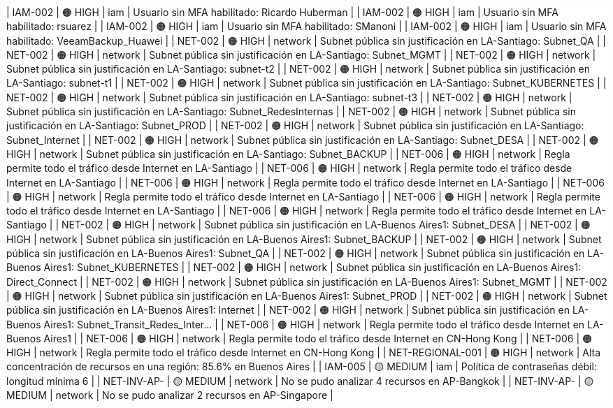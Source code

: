 | IAM-002 | 🟠 HIGH | iam | Usuario sin MFA habilitado: Ricardo Huberman |
| IAM-002 | 🟠 HIGH | iam | Usuario sin MFA habilitado: rsuarez |
| IAM-002 | 🟠 HIGH | iam | Usuario sin MFA habilitado: SManoni |
| IAM-002 | 🟠 HIGH | iam | Usuario sin MFA habilitado: VeeamBackup_Huawei |
| NET-002 | 🟠 HIGH | network | Subnet pública sin justificación en LA-Santiago: Subnet_QA |
| NET-002 | 🟠 HIGH | network | Subnet pública sin justificación en LA-Santiago: Subnet_MGMT |
| NET-002 | 🟠 HIGH | network | Subnet pública sin justificación en LA-Santiago: subnet-t2 |
| NET-002 | 🟠 HIGH | network | Subnet pública sin justificación en LA-Santiago: subnet-t1 |
| NET-002 | 🟠 HIGH | network | Subnet pública sin justificación en LA-Santiago: Subnet_KUBERNETES |
| NET-002 | 🟠 HIGH | network | Subnet pública sin justificación en LA-Santiago: subnet-t3 |
| NET-002 | 🟠 HIGH | network | Subnet pública sin justificación en LA-Santiago: Subnet_RedesInternas |
| NET-002 | 🟠 HIGH | network | Subnet pública sin justificación en LA-Santiago: Subnet_PROD |
| NET-002 | 🟠 HIGH | network | Subnet pública sin justificación en LA-Santiago: Subnet_Internet |
| NET-002 | 🟠 HIGH | network | Subnet pública sin justificación en LA-Santiago: Subnet_DESA |
| NET-002 | 🟠 HIGH | network | Subnet pública sin justificación en LA-Santiago: Subnet_BACKUP |
| NET-006 | 🟠 HIGH | network | Regla permite todo el tráfico desde Internet en LA-Santiago |
| NET-006 | 🟠 HIGH | network | Regla permite todo el tráfico desde Internet en LA-Santiago |
| NET-006 | 🟠 HIGH | network | Regla permite todo el tráfico desde Internet en LA-Santiago |
| NET-006 | 🟠 HIGH | network | Regla permite todo el tráfico desde Internet en LA-Santiago |
| NET-006 | 🟠 HIGH | network | Regla permite todo el tráfico desde Internet en LA-Santiago |
| NET-006 | 🟠 HIGH | network | Regla permite todo el tráfico desde Internet en LA-Santiago |
| NET-002 | 🟠 HIGH | network | Subnet pública sin justificación en LA-Buenos Aires1: Subnet_DESA |
| NET-002 | 🟠 HIGH | network | Subnet pública sin justificación en LA-Buenos Aires1: Subnet_BACKUP |
| NET-002 | 🟠 HIGH | network | Subnet pública sin justificación en LA-Buenos Aires1: Subnet_QA |
| NET-002 | 🟠 HIGH | network | Subnet pública sin justificación en LA-Buenos Aires1: Subnet_KUBERNETES |
| NET-002 | 🟠 HIGH | network | Subnet pública sin justificación en LA-Buenos Aires1: Direct_Connect |
| NET-002 | 🟠 HIGH | network | Subnet pública sin justificación en LA-Buenos Aires1: Subnet_MGMT |
| NET-002 | 🟠 HIGH | network | Subnet pública sin justificación en LA-Buenos Aires1: Subnet_PROD |
| NET-002 | 🟠 HIGH | network | Subnet pública sin justificación en LA-Buenos Aires1: Internet |
| NET-002 | 🟠 HIGH | network | Subnet pública sin justificación en LA-Buenos Aires1: Subnet_Transit_Redes_Inter... |
| NET-006 | 🟠 HIGH | network | Regla permite todo el tráfico desde Internet en LA-Buenos Aires1 |
| NET-006 | 🟠 HIGH | network | Regla permite todo el tráfico desde Internet en CN-Hong Kong |
| NET-006 | 🟠 HIGH | network | Regla permite todo el tráfico desde Internet en CN-Hong Kong |
| NET-REGIONAL-001 | 🟠 HIGH | network | Alta concentración de recursos en una región: 85.6% en Buenos Aires |
| IAM-005 | 🟡 MEDIUM | iam | Política de contraseñas débil: longitud mínima 6 |
| NET-INV-AP- | 🟡 MEDIUM | network | No se pudo analizar 4 recursos en AP-Bangkok |
| NET-INV-AP- | 🟡 MEDIUM | network | No se pudo analizar 2 recursos en AP-Singapore |